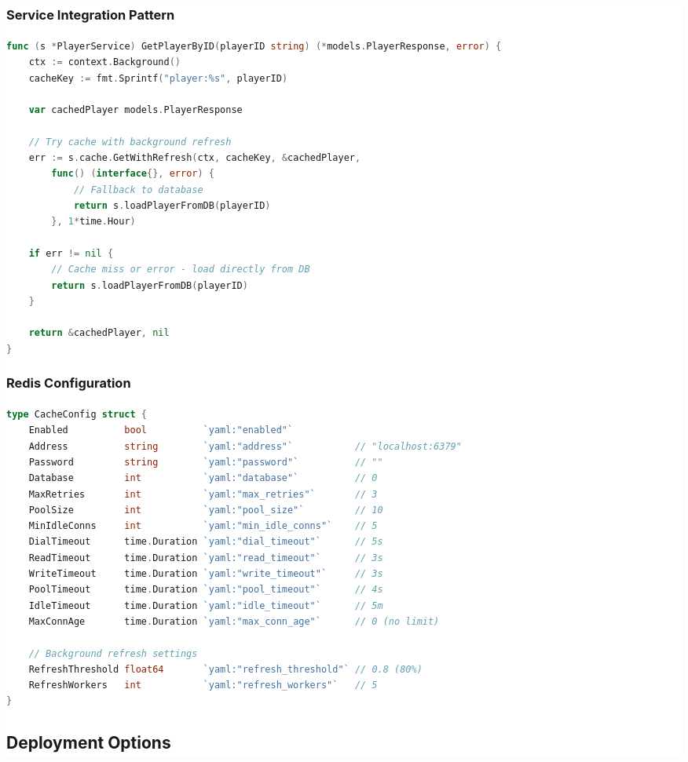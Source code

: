 ```go
```

### Service Integration Pattern

```go
func (s *PlayerService) GetPlayerByID(playerID string) (*models.PlayerResponse, error) {
    ctx := context.Background()
    cacheKey := fmt.Sprintf("player:%s", playerID)
    
    var cachedPlayer models.PlayerResponse
    
    // Try cache with background refresh
    err := s.cache.GetWithRefresh(ctx, cacheKey, &cachedPlayer, 
        func() (interface{}, error) {
            // Fallback to database
            return s.loadPlayerFromDB(playerID)
        }, 1*time.Hour)
    
    if err != nil {
        // Cache miss or error - load directly from DB
        return s.loadPlayerFromDB(playerID)
    }
    
    return &cachedPlayer, nil
}
```

### Redis Configuration

```go
type CacheConfig struct {
    Enabled          bool          `yaml:"enabled"`
    Address          string        `yaml:"address"`           // "localhost:6379"
    Password         string        `yaml:"password"`          // ""
    Database         int           `yaml:"database"`          // 0
    MaxRetries       int           `yaml:"max_retries"`       // 3
    PoolSize         int           `yaml:"pool_size"`         // 10
    MinIdleConns     int           `yaml:"min_idle_conns"`    // 5
    DialTimeout      time.Duration `yaml:"dial_timeout"`      // 5s
    ReadTimeout      time.Duration `yaml:"read_timeout"`      // 3s
    WriteTimeout     time.Duration `yaml:"write_timeout"`     // 3s
    PoolTimeout      time.Duration `yaml:"pool_timeout"`      // 4s
    IdleTimeout      time.Duration `yaml:"idle_timeout"`      // 5m
    MaxConnAge       time.Duration `yaml:"max_conn_age"`      // 0 (no limit)
    
    // Background refresh settings
    RefreshThreshold float64       `yaml:"refresh_threshold"` // 0.8 (80%)
    RefreshWorkers   int           `yaml:"refresh_workers"`   // 5
}
```

## Deployment Options
